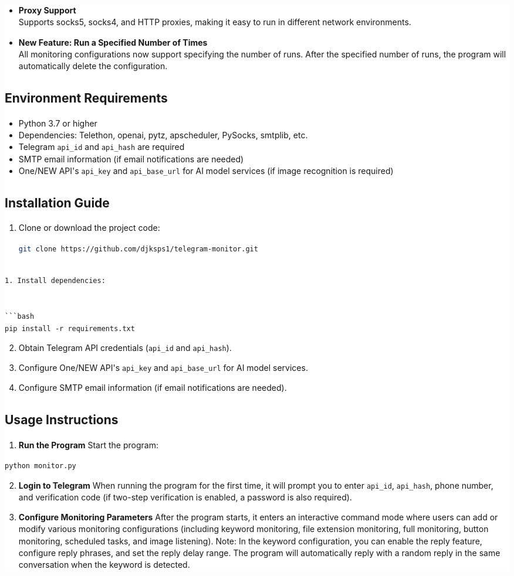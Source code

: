 - **Proxy Support**  
  Supports socks5, socks4, and HTTP proxies, making it easy to run in different network environments.

- **New Feature: Run a Specified Number of Times**  
  All monitoring configurations now support specifying the number of runs. After the specified number of runs, the program will automatically delete the configuration.

## Environment Requirements

- Python 3.7 or higher  
- Dependencies: Telethon, openai, pytz, apscheduler, PySocks, smtplib, etc.  
- Telegram `api_id` and `api_hash` are required  
- SMTP email information (if email notifications are needed)  
- One/NEW API's `api_key` and `api_base_url` for AI model services (if image recognition is required)

## Installation Guide

1. Clone or download the project code:
   ```bash
   git clone https://github.com/djksps1/telegram-monitor.git
```
 
1. Install dependencies:


```bash
pip install -r requirements.txt
```
 
2. Obtain Telegram API credentials (`api_id` and `api_hash`).
 
3. Configure One/NEW API's `api_key` and `api_base_url` for AI model services.
 
4. Configure SMTP email information (if email notifications are needed).

## Usage Instructions 
 
1. **Run the Program** 
Start the program:

```bash
python monitor.py
```
 
2. **Login to Telegram** 
When running the program for the first time, it will prompt you to enter `api_id`, `api_hash`, phone number, and verification code (if two-step verification is enabled, a password is also required).
 
3. **Configure Monitoring Parameters** 
After the program starts, it enters an interactive command mode where users can add or modify various monitoring configurations (including keyword monitoring, file extension monitoring, full monitoring, button monitoring, scheduled tasks, and image listening).
Note: In the keyword configuration, you can enable the reply feature, configure reply phrases, and set the reply delay range. The program will automatically reply with a random reply in the same conversation when the keyword is detected.
 